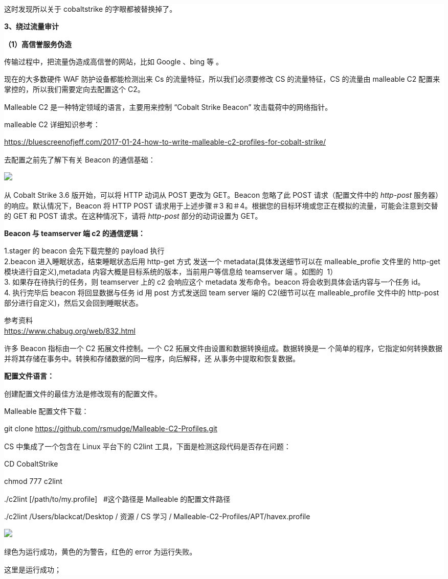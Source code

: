 这时发现所以关于 cobaltstrike 的字眼都被替换掉了。

**3、绕过流量审计**

**（1）高信誉服务伪造**

传输过程中，把流量伪造成高信誉的网站，比如 Google 、bing 等 。

现在的大多数硬件 WAF 防护设备都能检测出来 Cs 的流量特征，所以我们必须要修改 CS 的流量特征，CS 的流量由 malleable C2 配置来掌控的，所以我们需要定向去配置这个 C2。

Malleable C2 是一种特定领域的语言，主要用来控制 “Cobalt Strike Beacon” 攻击载荷中的网络指针。

malleable C2 详细知识参考：

https://bluescreenofjeff.com/2017-01-24-how-to-write-malleable-c2-profiles-for-cobalt-strike/

去配置之前先了解下有关 Beacon 的通信基础：

![](https://mmbiz.qpic.cn/mmbiz_png/XWPpvP3nWa9l9FNcvFsJZ3BvAGHhTVOzia2lQDrYy3I5tQbznqAYibhvB3S9g4PUibKb3MCJqzDOwj8TNxp2tDHuQ/640?wx_fmt=png)

从 Cobalt Strike 3.6 版开始，可以将 HTTP 动词从 POST 更改为 GET。Beacon 忽略了此 POST 请求（配置文件中的 _http-post_ 服务器）的响应。默认情况下，Beacon 将 HTTP POST 请求用于上述步骤＃3 和＃4。根据您的目标环境或您正在模拟的流量，可能会注意到交替的 GET 和 POST 请求。在这种情况下，请将 _http-post_ 部分的动词设置为 GET。

**Beacon 与 teamserver 端 c2 的通信逻辑：**

1.stager 的 beacon 会先下载完整的 payload 执行  
2.beacon 进入睡眠状态，结束睡眠状态后用 http-get 方式 发送一个 metadata(具体发送细节可以在 malleable_profie 文件里的 http-get 模块进行自定义),metadata 内容大概是目标系统的版本，当前用户等信息给 teamserver 端 。如图的  1）  
3. 如果存在待执行的任务，则 teamserver 上的 c2 会响应这个 metadata 发布命令。beacon 将会收到具体会话内容与一个任务 id。  
4. 执行完毕后 beacon 将回显数据与任务 id 用 post 方式发送回 team server 端的 C2(细节可以在 malleable_profile 文件中的 http-post 部分进行自定义)，然后又会回到睡眠状态。

参考资料  
https://www.chabug.org/web/832.html

许多 Beacon 指标由一个 C2 拓展文件控制。一个 C2 拓展文件由设置和数据转换组成。数据转换是一 个简单的程序，它指定如何转换数据并将其存储在事务中。转换和存储数据的同一程序，向后解释，还 从事务中提取和恢复数据。

**配置文件语言：**

创建配置文件的最佳方法是修改现有的配置文件。

Malleable 配置文件下载：

git clone https://github.com/rsmudge/Malleable-C2-Profiles.git

CS 中集成了一个包含在 Linux 平台下的 C2lint 工具，下面是检测这段代码是否存在问题：

CD CobaltStrike

chmod 777 c2lint

./c2lint [/path/to/my.profile]   #这个路径是 Malleable 的配置文件路径

./c2lint /Users/blackcat/Desktop / 资源 / CS 学习 / Malleable-C2-Profiles/APT/havex.profile

![](https://mmbiz.qpic.cn/mmbiz_png/XWPpvP3nWa9l9FNcvFsJZ3BvAGHhTVOz5bWD7Psp1S0Pp6uaIPFoMF8lWBM7hibTztsVNpy5IhiavJ8Ec8n1naLw/640?wx_fmt=png)

绿色为运行成功，黄色的为警告，红色的 error 为运行失败。

这里是运行成功；  
